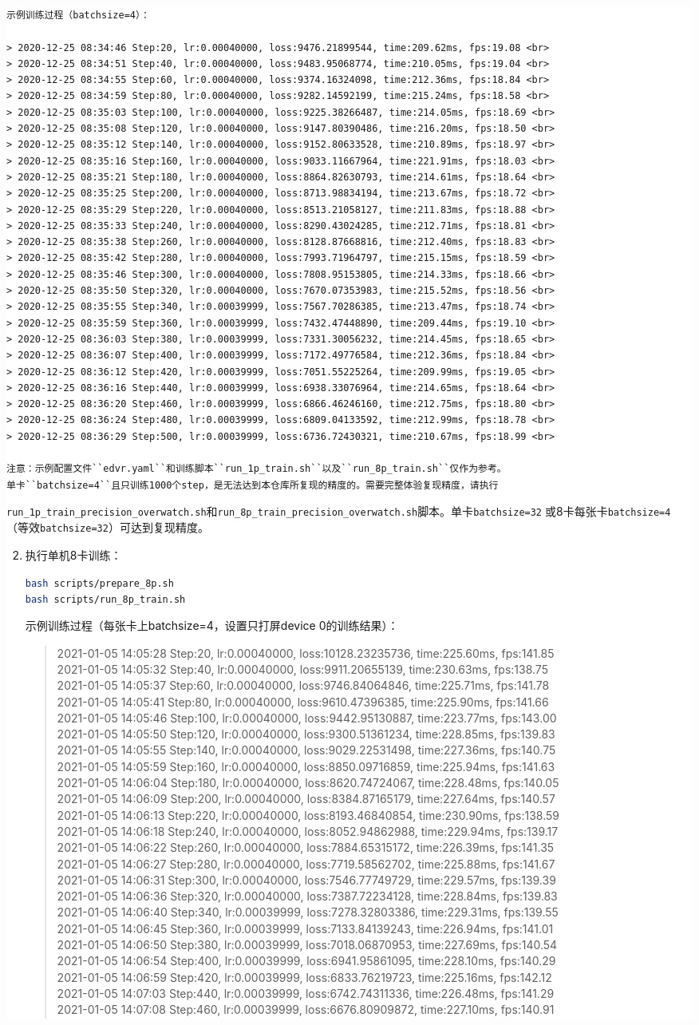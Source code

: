     示例训练过程（batchsize=4）：

    > 2020-12-25 08:34:46 Step:20, lr:0.00040000, loss:9476.21899544, time:209.62ms, fps:19.08 <br>
    > 2020-12-25 08:34:51 Step:40, lr:0.00040000, loss:9483.95068774, time:210.05ms, fps:19.04 <br>
    > 2020-12-25 08:34:55 Step:60, lr:0.00040000, loss:9374.16324098, time:212.36ms, fps:18.84 <br>
    > 2020-12-25 08:34:59 Step:80, lr:0.00040000, loss:9282.14592199, time:215.24ms, fps:18.58 <br>
    > 2020-12-25 08:35:03 Step:100, lr:0.00040000, loss:9225.38266487, time:214.05ms, fps:18.69 <br>
    > 2020-12-25 08:35:08 Step:120, lr:0.00040000, loss:9147.80390486, time:216.20ms, fps:18.50 <br>
    > 2020-12-25 08:35:12 Step:140, lr:0.00040000, loss:9152.80633528, time:210.89ms, fps:18.97 <br>
    > 2020-12-25 08:35:16 Step:160, lr:0.00040000, loss:9033.11667964, time:221.91ms, fps:18.03 <br>
    > 2020-12-25 08:35:21 Step:180, lr:0.00040000, loss:8864.82630793, time:214.61ms, fps:18.64 <br>
    > 2020-12-25 08:35:25 Step:200, lr:0.00040000, loss:8713.98834194, time:213.67ms, fps:18.72 <br>
    > 2020-12-25 08:35:29 Step:220, lr:0.00040000, loss:8513.21058127, time:211.83ms, fps:18.88 <br>
    > 2020-12-25 08:35:33 Step:240, lr:0.00040000, loss:8290.43024285, time:212.71ms, fps:18.81 <br>
    > 2020-12-25 08:35:38 Step:260, lr:0.00040000, loss:8128.87668816, time:212.40ms, fps:18.83 <br>
    > 2020-12-25 08:35:42 Step:280, lr:0.00040000, loss:7993.71964797, time:215.15ms, fps:18.59 <br>
    > 2020-12-25 08:35:46 Step:300, lr:0.00040000, loss:7808.95153805, time:214.33ms, fps:18.66 <br>
    > 2020-12-25 08:35:50 Step:320, lr:0.00040000, loss:7670.07353983, time:215.52ms, fps:18.56 <br>
    > 2020-12-25 08:35:55 Step:340, lr:0.00039999, loss:7567.70286385, time:213.47ms, fps:18.74 <br>
    > 2020-12-25 08:35:59 Step:360, lr:0.00039999, loss:7432.47448890, time:209.44ms, fps:19.10 <br>
    > 2020-12-25 08:36:03 Step:380, lr:0.00039999, loss:7331.30056232, time:214.45ms, fps:18.65 <br>
    > 2020-12-25 08:36:07 Step:400, lr:0.00039999, loss:7172.49776584, time:212.36ms, fps:18.84 <br>
    > 2020-12-25 08:36:12 Step:420, lr:0.00039999, loss:7051.55225264, time:209.99ms, fps:19.05 <br>
    > 2020-12-25 08:36:16 Step:440, lr:0.00039999, loss:6938.33076964, time:214.65ms, fps:18.64 <br>
    > 2020-12-25 08:36:20 Step:460, lr:0.00039999, loss:6866.46246160, time:212.75ms, fps:18.80 <br>
    > 2020-12-25 08:36:24 Step:480, lr:0.00039999, loss:6809.04133592, time:212.99ms, fps:18.78 <br>
    > 2020-12-25 08:36:29 Step:500, lr:0.00039999, loss:6736.72430321, time:210.67ms, fps:18.99 <br>

    注意：示例配置文件``edvr.yaml``和训练脚本``run_1p_train.sh``以及``run_8p_train.sh``仅作为参考。
    单卡``batchsize=4``且只训练1000个step，是无法达到本仓库所复现的精度的。需要完整体验复现精度，请执行
   ``run_1p_train_precision_overwatch.sh``和``run_8p_train_precision_overwatch.sh``脚本。单卡``batchsize=32``
   或8卡每张卡``batchsize=4``（等效``batchsize=32``）可达到复现精度。

2. 执行单机8卡训练：

    ```sh
    bash scripts/prepare_8p.sh
    bash scripts/run_8p_train.sh
    ```

    示例训练过程（每张卡上batchsize=4，设置只打屏device 0的训练结果）：

    > 2021-01-05 14:05:28 Step:20, lr:0.00040000, loss:10128.23235736, time:225.60ms, fps:141.85 <br>
    > 2021-01-05 14:05:32 Step:40, lr:0.00040000, loss:9911.20655139, time:230.63ms, fps:138.75 <br>
    > 2021-01-05 14:05:37 Step:60, lr:0.00040000, loss:9746.84064846, time:225.71ms, fps:141.78 <br>
    > 2021-01-05 14:05:41 Step:80, lr:0.00040000, loss:9610.47396385, time:225.90ms, fps:141.66 <br>
    > 2021-01-05 14:05:46 Step:100, lr:0.00040000, loss:9442.95130887, time:223.77ms, fps:143.00 <br>
    > 2021-01-05 14:05:50 Step:120, lr:0.00040000, loss:9300.51361234, time:228.85ms, fps:139.83 <br>
    > 2021-01-05 14:05:55 Step:140, lr:0.00040000, loss:9029.22531498, time:227.36ms, fps:140.75 <br>
    > 2021-01-05 14:05:59 Step:160, lr:0.00040000, loss:8850.09716859, time:225.94ms, fps:141.63 <br>
    > 2021-01-05 14:06:04 Step:180, lr:0.00040000, loss:8620.74724067, time:228.48ms, fps:140.05 <br>
    > 2021-01-05 14:06:09 Step:200, lr:0.00040000, loss:8384.87165179, time:227.64ms, fps:140.57 <br>
    > 2021-01-05 14:06:13 Step:220, lr:0.00040000, loss:8193.46840854, time:230.90ms, fps:138.59 <br>
    > 2021-01-05 14:06:18 Step:240, lr:0.00040000, loss:8052.94862988, time:229.94ms, fps:139.17 <br>
    > 2021-01-05 14:06:22 Step:260, lr:0.00040000, loss:7884.65315172, time:226.39ms, fps:141.35 <br>
    > 2021-01-05 14:06:27 Step:280, lr:0.00040000, loss:7719.58562702, time:225.88ms, fps:141.67 <br>
    > 2021-01-05 14:06:31 Step:300, lr:0.00040000, loss:7546.77749729, time:229.57ms, fps:139.39 <br>
    > 2021-01-05 14:06:36 Step:320, lr:0.00040000, loss:7387.72234128, time:228.84ms, fps:139.83 <br>
    > 2021-01-05 14:06:40 Step:340, lr:0.00039999, loss:7278.32803386, time:229.31ms, fps:139.55 <br>
    > 2021-01-05 14:06:45 Step:360, lr:0.00039999, loss:7133.84139243, time:226.94ms, fps:141.01 <br>
    > 2021-01-05 14:06:50 Step:380, lr:0.00039999, loss:7018.06870953, time:227.69ms, fps:140.54 <br>
    > 2021-01-05 14:06:54 Step:400, lr:0.00039999, loss:6941.95861095, time:228.10ms, fps:140.29 <br>
    > 2021-01-05 14:06:59 Step:420, lr:0.00039999, loss:6833.76219723, time:225.16ms, fps:142.12 <br>
    > 2021-01-05 14:07:03 Step:440, lr:0.00039999, loss:6742.74311336, time:226.48ms, fps:141.29 <br>
    > 2021-01-05 14:07:08 Step:460, lr:0.00039999, loss:6676.80909872, time:227.10ms, fps:140.91 <br>
